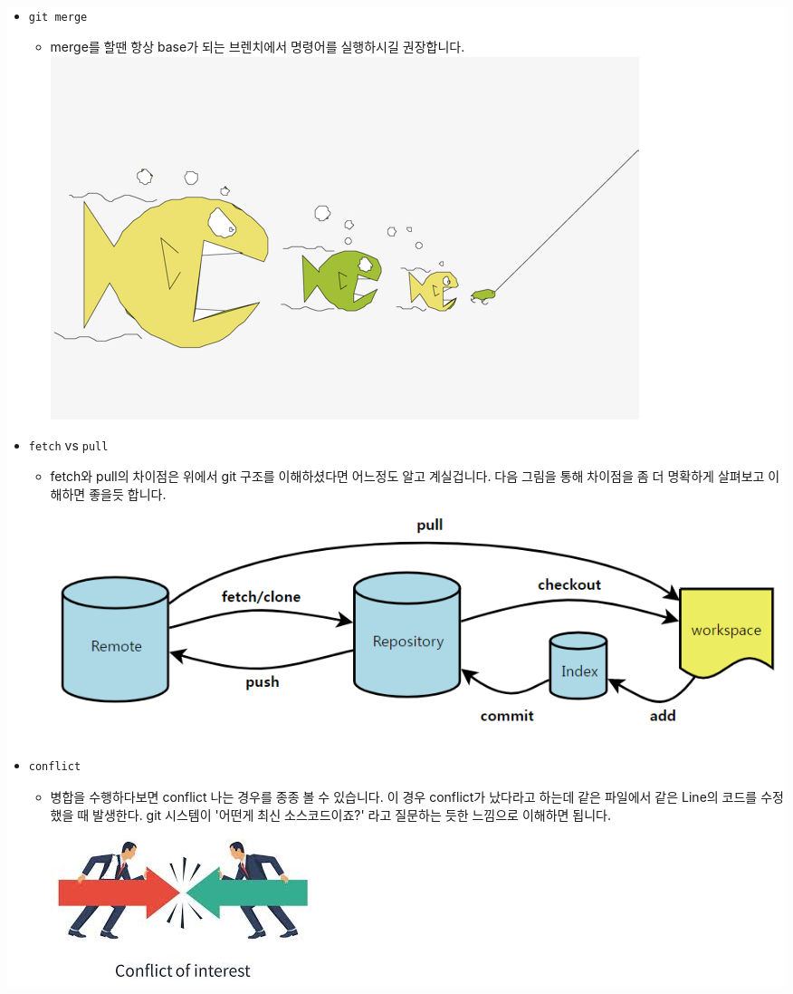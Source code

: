 * `git merge`
    * merge를 할땐 항상 base가 되는 브렌치에서 명령어를 실행하시길 권장합니다.  
    ![mergemerge](./img/merge.jpg)  

* `fetch` vs `pull`
    * fetch와 pull의 차이점은 위에서 git 구조를 이해하셨다면 어느정도 알고 계실겁니다. 다음 그림을 통해 차이점을 좀 더 명확하게 살펴보고 이해하면 좋을듯 합니다.  
    ![fetchpull](./img/fetchpull.png)

* `conflict`
    * 병합을 수행하다보면 conflict 나는 경우를 종종 볼 수 있습니다. 이 경우 conflict가 났다라고 하는데 같은 파일에서 같은 Line의 코드를 수정했을 때 발생한다. git 시스템이 '어떤게 최신 소스코드이죠?' 라고 질문하는 듯한 느낌으로 이해하면 됩니다.  
    ![conflict](./img/conflict.jpg)
